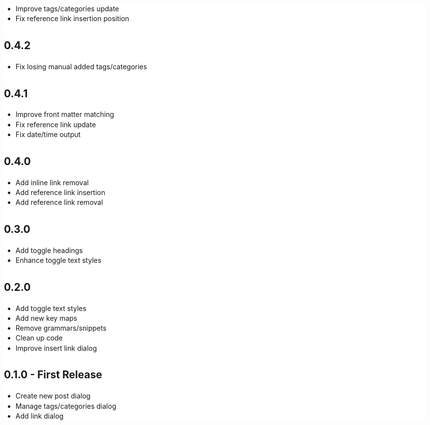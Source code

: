 * Improve tags/categories update
* Fix reference link insertion position

## 0.4.2

* Fix losing manual added tags/categories

## 0.4.1

* Improve front matter matching
* Fix reference link update
* Fix date/time output

## 0.4.0

* Add inline link removal
* Add reference link insertion
* Add reference link removal

## 0.3.0

* Add toggle headings
* Enhance toggle text styles

## 0.2.0

* Add toggle text styles
* Add new key maps
* Remove grammars/snippets
* Clean up code
* Improve insert link dialog

## 0.1.0 - First Release

* Create new post dialog
* Manage tags/categories dialog
* Add link dialog
